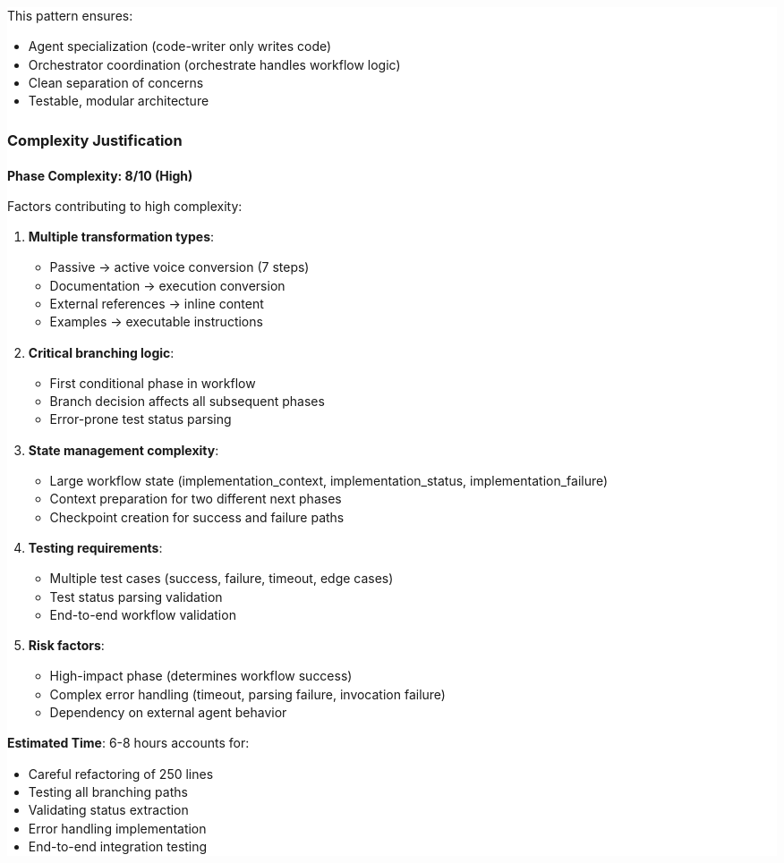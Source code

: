 This pattern ensures:
- Agent specialization (code-writer only writes code)
- Orchestrator coordination (orchestrate handles workflow logic)
- Clean separation of concerns
- Testable, modular architecture

### Complexity Justification

**Phase Complexity: 8/10 (High)**

Factors contributing to high complexity:

1. **Multiple transformation types**:
   - Passive → active voice conversion (7 steps)
   - Documentation → execution conversion
   - External references → inline content
   - Examples → executable instructions

2. **Critical branching logic**:
   - First conditional phase in workflow
   - Branch decision affects all subsequent phases
   - Error-prone test status parsing

3. **State management complexity**:
   - Large workflow state (implementation_context, implementation_status, implementation_failure)
   - Context preparation for two different next phases
   - Checkpoint creation for success and failure paths

4. **Testing requirements**:
   - Multiple test cases (success, failure, timeout, edge cases)
   - Test status parsing validation
   - End-to-end workflow validation

5. **Risk factors**:
   - High-impact phase (determines workflow success)
   - Complex error handling (timeout, parsing failure, invocation failure)
   - Dependency on external agent behavior

**Estimated Time**: 6-8 hours accounts for:
- Careful refactoring of 250 lines
- Testing all branching paths
- Validating status extraction
- Error handling implementation
- End-to-end integration testing
